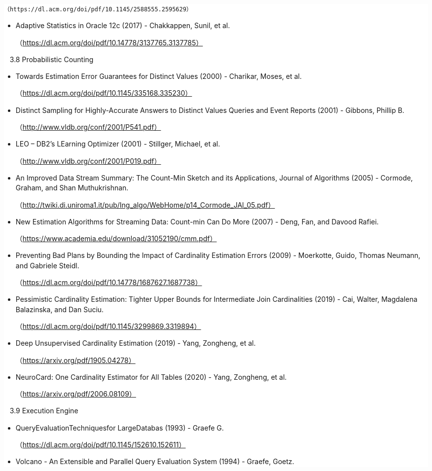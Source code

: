     （https://dl.acm.org/doi/pdf/10.1145/2588555.2595629）
    
- Adaptive Statistics in Oracle 12c (2017) - Chakkappen, Sunil, et al.
    
    （https://dl.acm.org/doi/pdf/10.14778/3137765.3137785）
    

  

   3.8 Probabilistic Counting

  

- Towards Estimation Error Guarantees for Distinct Values (2000) - Charikar, Moses, et al.
    
    （https://dl.acm.org/doi/pdf/10.1145/335168.335230）
    
- Distinct Sampling for Highly-Accurate Answers to Distinct Values Queries and Event Reports (2001) - Gibbons, Phillip B.
    
    （http://www.vldb.org/conf/2001/P541.pdf）
    
- LEO – DB2’s LEarning Optimizer (2001) - Stillger, Michael, et al.
    
    （http://www.vldb.org/conf/2001/P019.pdf）
    
- An Improved Data Stream Summary: The Count-Min Sketch and its Applications, Journal of Algorithms (2005) - Cormode, Graham, and Shan Muthukrishnan.
    
    （http://twiki.di.uniroma1.it/pub/Ing_algo/WebHome/p14_Cormode_JAl_05.pdf）
    
- New Estimation Algorithms for Streaming Data: Count-min Can Do More (2007) - Deng, Fan, and Davood Rafiei.
    
    （https://www.academia.edu/download/31052190/cmm.pdf）
    
- Preventing Bad Plans by Bounding the Impact of Cardinality Estimation Errors (2009) - Moerkotte, Guido, Thomas Neumann, and Gabriele Steidl.
    
    （https://dl.acm.org/doi/pdf/10.14778/1687627.1687738）
    
- Pessimistic Cardinality Estimation: Tighter Upper Bounds for Intermediate Join Cardinalities (2019) - Cai, Walter, Magdalena Balazinska, and Dan Suciu.
    
    （https://dl.acm.org/doi/pdf/10.1145/3299869.3319894）
    
- Deep Unsupervised Cardinality Estimation (2019) - Yang, Zongheng, et al.
    
    （https://arxiv.org/pdf/1905.04278）
    
- NeuroCard: One Cardinality Estimator for All Tables (2020) - Yang, Zongheng, et al.
    
    （https://arxiv.org/pdf/2006.08109）
    

  

   3.9 Execution Engine

  

- QueryEvaluationTechniquesfor LargeDatabas (1993) - Graefe G.
    
    （https://dl.acm.org/doi/pdf/10.1145/152610.152611）
    
- Volcano - An Extensible and Parallel Query Evaluation System (1994) - Graefe, Goetz.
    